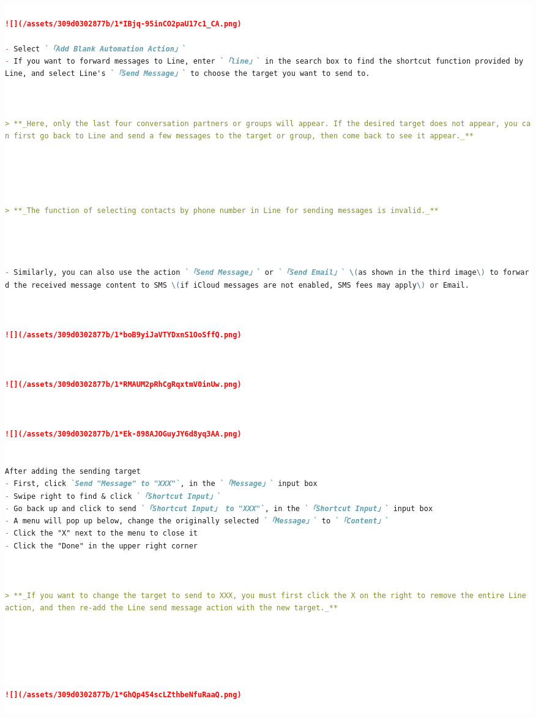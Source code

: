 ```markdown

![](/assets/309d0302877b/1*IBjq-95inCO2paU17c1_CA.png)

- Select `「Add Blank Automation Action」`
- If you want to forward messages to Line, enter `「line」` in the search box to find the shortcut function provided by Line, and select Line's `「Send Message」` to choose the target you want to send to.



> **_Here, only the last four conversation partners or groups will appear. If the desired target does not appear, you can first go back to Line and send a few messages to the target or group, then come back to see it appear._** 





> **_The function of selecting contacts by phone number in Line for sending messages is invalid._** 




- Similarly, you can also use the action `「Send Message」` or `「Send Email」` \(as shown in the third image\) to forward the received message content to SMS \(if iCloud messages are not enabled, SMS fees may apply\) or Email.



![](/assets/309d0302877b/1*boB9yiJaVTYDxnS1OoSffQ.png)



![](/assets/309d0302877b/1*RMAUM2pRhCgRqxtmV0inUw.png)



![](/assets/309d0302877b/1*Ek-898AJOGuyJY6d8yq3AA.png)


After adding the sending target
- First, click `Send "Message" to "XXX"`, in the `「Message」` input box
- Swipe right to find & click `「Shortcut Input」`
- Go back up and click to send `「Shortcut Input」 to "XXX"`, in the `「Shortcut Input」` input box
- A menu will pop up below, change the originally selected `「Message」` to `「Content」`
- Click the "X" next to the menu to close it
- Click the "Done" in the upper right corner



> **_If you want to change the target to send to XXX, you must first click the X on the right to remove the entire Line action, and then re-add the Line send message action with the new target._** 






![](/assets/309d0302877b/1*GhQp454scLZthbeNfuRaaQ.png)



```